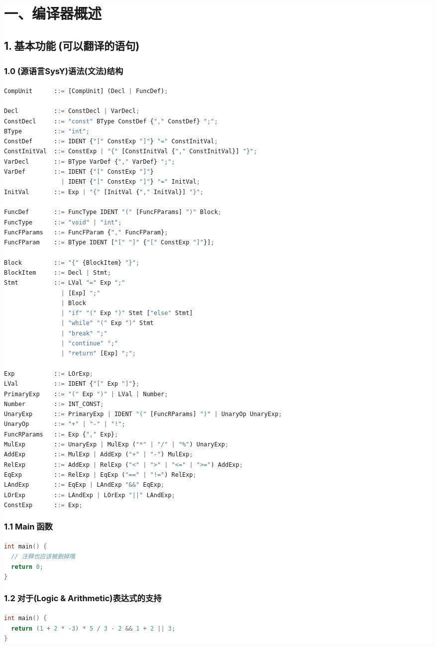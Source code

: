 # 一、编译器概述
## 1. 基本功能 (可以翻译的语句)
### 1.0 (源语言SysY)语法(文法)结构
```python
CompUnit      ::= [CompUnit] (Decl | FuncDef);

Decl          ::= ConstDecl | VarDecl;
ConstDecl     ::= "const" BType ConstDef {"," ConstDef} ";";
BType         ::= "int";
ConstDef      ::= IDENT {"[" ConstExp "]"} "=" ConstInitVal;
ConstInitVal  ::= ConstExp | "{" [ConstInitVal {"," ConstInitVal}] "}";
VarDecl       ::= BType VarDef {"," VarDef} ";";
VarDef        ::= IDENT {"[" ConstExp "]"}
                | IDENT {"[" ConstExp "]"} "=" InitVal;
InitVal       ::= Exp | "{" [InitVal {"," InitVal}] "}";

FuncDef       ::= FuncType IDENT "(" [FuncFParams] ")" Block;
FuncType      ::= "void" | "int";
FuncFParams   ::= FuncFParam {"," FuncFParam};
FuncFParam    ::= BType IDENT ["[" "]" {"[" ConstExp "]"}];

Block         ::= "{" {BlockItem} "}";
BlockItem     ::= Decl | Stmt;
Stmt          ::= LVal "=" Exp ";"
                | [Exp] ";"
                | Block
                | "if" "(" Exp ")" Stmt ["else" Stmt]
                | "while" "(" Exp ")" Stmt
                | "break" ";"
                | "continue" ";"
                | "return" [Exp] ";";

Exp           ::= LOrExp;
LVal          ::= IDENT {"[" Exp "]"};
PrimaryExp    ::= "(" Exp ")" | LVal | Number;
Number        ::= INT_CONST;
UnaryExp      ::= PrimaryExp | IDENT "(" [FuncRParams] ")" | UnaryOp UnaryExp;
UnaryOp       ::= "+" | "-" | "!";
FuncRParams   ::= Exp {"," Exp};
MulExp        ::= UnaryExp | MulExp ("*" | "/" | "%") UnaryExp;
AddExp        ::= MulExp | AddExp ("+" | "-") MulExp;
RelExp        ::= AddExp | RelExp ("<" | ">" | "<=" | ">=") AddExp;
EqExp         ::= RelExp | EqExp ("==" | "!=") RelExp;
LAndExp       ::= EqExp | LAndExp "&&" EqExp;
LOrExp        ::= LAndExp | LOrExp "||" LAndExp;
ConstExp      ::= Exp;
```
### 1.1 Main 函数
```cpp
int main() {
  // 注释也应该被删掉哦
  return 0;
}
```
### 1.2 对于(Logic & Arithmetic)表达式的支持
```cpp
int main() {
  return (1 + 2 * -3) * 5 / 3 - 2 && 1 + 2 || 3;
}
```